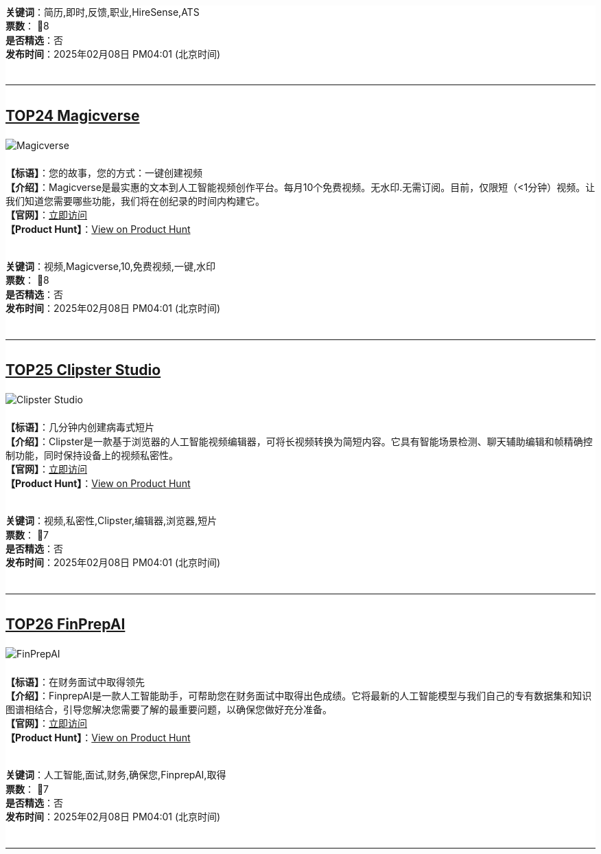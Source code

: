 **关键词**：简历,即时,反馈,职业,HireSense,ATS<br />
**票数**： 🔺8<br />
**是否精选**：否<br />
**发布时间**：2025年02月08日 PM04:01 (北京时间)<br /><br />

---

## [TOP24    Magicverse](https://www.producthunt.com/posts/magicverse)
![Magicverse](https://ph-files.imgix.net/6e933381-e9ff-4982-844a-26f8ae1140c6.png?auto=format&fit=crop&frame=1&h=512&w=1024)<br /><br />
**【标语】**：您的故事，您的方式：一键创建视频<br />
**【介绍】**：Magicverse是最实惠的文本到人工智能视频创作平台。每月10个免费视频。无水印.无需订阅。目前，仅限短（<1分钟）视频。让我们知道您需要哪些功能，我们将在创纪录的时间内构建它。<br />
**【官网】**：[立即访问](https://www.producthunt.com/r/LI5Z6T4H3B2X62)<br />
**【Product Hunt】**：[View on Product Hunt](https://www.producthunt.com/posts/magicverse)<br /><br />

**关键词**：视频,Magicverse,10,免费视频,一键,水印<br />
**票数**： 🔺8<br />
**是否精选**：否<br />
**发布时间**：2025年02月08日 PM04:01 (北京时间)<br /><br />

---

## [TOP25    Clipster Studio](https://www.producthunt.com/posts/clipster-studio)
![Clipster Studio](https://ph-files.imgix.net/4150cf58-eaf4-4c30-9525-8745c4184d4e.png?auto=format&fit=crop&frame=1&h=512&w=1024)<br /><br />
**【标语】**：几分钟内创建病毒式短片<br />
**【介绍】**：Clipster是一款基于浏览器的人工智能视频编辑器，可将长视频转换为简短内容。它具有智能场景检测、聊天辅助编辑和帧精确控制功能，同时保持设备上的视频私密性。<br />
**【官网】**：[立即访问](https://www.producthunt.com/r/LTUBXIOKXEDYEA)<br />
**【Product Hunt】**：[View on Product Hunt](https://www.producthunt.com/posts/clipster-studio)<br /><br />

**关键词**：视频,私密性,Clipster,编辑器,浏览器,短片<br />
**票数**： 🔺7<br />
**是否精选**：否<br />
**发布时间**：2025年02月08日 PM04:01 (北京时间)<br /><br />

---

## [TOP26    FinPrepAI](https://www.producthunt.com/posts/finprepai)
![FinPrepAI](https://ph-files.imgix.net/f5c06e6f-3fb1-42b3-8a7b-daf340adc740.png?auto=format&fit=crop&frame=1&h=512&w=1024)<br /><br />
**【标语】**：在财务面试中取得领先<br />
**【介绍】**：FinprepAI是一款人工智能助手，可帮助您在财务面试中取得出色成绩。它将最新的人工智能模型与我们自己的专有数据集和知识图谱相结合，引导您解决您需要了解的最重要问题，以确保您做好充分准备。<br />
**【官网】**：[立即访问](https://www.producthunt.com/r/OOWDKOIKFE5VRP)<br />
**【Product Hunt】**：[View on Product Hunt](https://www.producthunt.com/posts/finprepai)<br /><br />

**关键词**：人工智能,面试,财务,确保您,FinprepAI,取得<br />
**票数**： 🔺7<br />
**是否精选**：否<br />
**发布时间**：2025年02月08日 PM04:01 (北京时间)<br /><br />

---